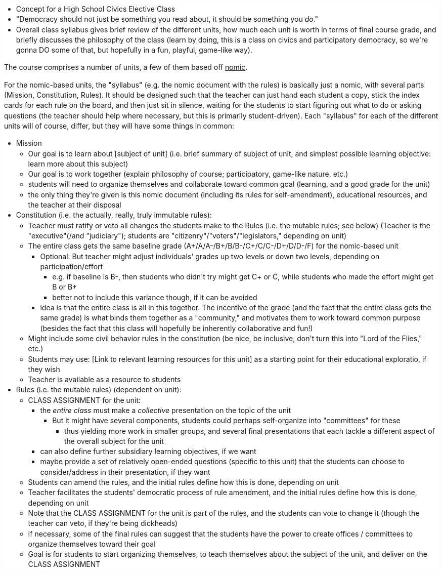 - Concept for a High School Civics Elective Class
- "Democracy should not just be something you read about, it should be something you *do*."
- Overall class syllabus gives brief review of the different units, how much each unit is worth in terms of final course grade, and briefly discusses the philosophy of the class (learn by doing, this is a class on civics and participatory democracy, so we're gonna DO some of that, but hopefully in a fun, playful, game-like way).

The course comprises a number of units, a few of them based off [nomic](https://en.wikipedia.org/wiki/Nomic).

For the nomic-based units, the "syllabus" (e.g. the nomic document with the rules) is basically just a nomic, with several parts (Mission, Constitution, Rules). It should be designed such that the teacher can just hand each student a copy, stick the index cards for each rule on the board, and then just sit in silence, waiting for the students to start figuring out what to do or asking questions (the teacher should help where necessary, but this is primarily student-driven). Each "syllabus" for each of the different units will of course, differ, but they will have some things in common:

- Mission
	- Our goal is to learn about [subject of unit] (i.e. brief summary of subject of unit, and simplest possible learning objective: learn more about this subject)
	- Our goal is to work together (explain philosophy of course; participatory, game-like nature, etc.)
	- students will need to organize themselves and collaborate toward common goal (learning, and a good grade for the unit)
	- the only thing they're given is this nomic document (including its rules for self-amendment), educational resources, and the teacher at their disposal
- Constitution (i.e. the actually, really, truly immutable rules):
	- Teacher must ratify or veto all changes the students make to the Rules (i.e. the mutable rules; see below) (Teacher is the "executive"(/and "judiciary"); students are "citizenry"/"voters"/"legislators," depending on unit)
	- The entire class gets the same baseline grade (A+/A/A-/B+/B/B-/C+/C/C-/D+/D/D-/F) for the nomic-based unit
		- Optional: But teacher might adjust individuals' grades up two levels or down two levels, depending on participation/effort
			- e.g. if baseline is B-, then students who didn't try might get C+ or C, while students who made the effort might get B or B+
			- better not to include this variance though, if it can be avoided
		- idea is that the entire class is all in this together. The incentive of the grade (and the fact that the entire class gets the same grade) is what binds them together as a "community," and motivates them to work toward common purpose (besides the fact that this class will hopefully be inherently collaborative and fun!)
	- Might include some civil behavior rules in the constitution (be nice, be inclusive, don't turn this into "Lord of the Flies," etc.)
	- Students may use: [Link to relevant learning resources for this unit] as a starting point for their educational exploratio, if they wish
	- Teacher is available as a resource to students
- Rules (i.e. the mutable rules) (dependent on unit):
	- CLASS ASSIGNMENT for the unit:
		- the *entire class* must make a *collective* presentation on the topic of the unit
			- But it might have several components, students could perhaps self-organize into "committees" for these
				- thus yielding more work in smaller groups, and several final presentations that each tackle a different aspect of the overall subject for the unit
		- can also define further subsidiary learning objectives, if we want
		- maybe provide a set of relatively open-ended questions (specific to this unit) that the students can choose to consider/address in their presentation, if they want
	- Students can amend the rules, and the initial rules define how this is done, depending on unit
	- Teacher facilitates the students' democratic process of rule amendment, and the initial rules define how this is done, depending on unit
	- Note that the CLASS ASSIGNMENT for the unit is part of the rules, and the students can vote to change it (though the teacher can veto, if they're being dickheads)
	- If necessary, some of the final rules can suggest that the students have the power to create offices / committees to organize themselves toward their goal
	- Goal is for students to start organizing themselves, to teach themselves about the subject of the unit, and deliver on the CLASS ASSIGNMENT